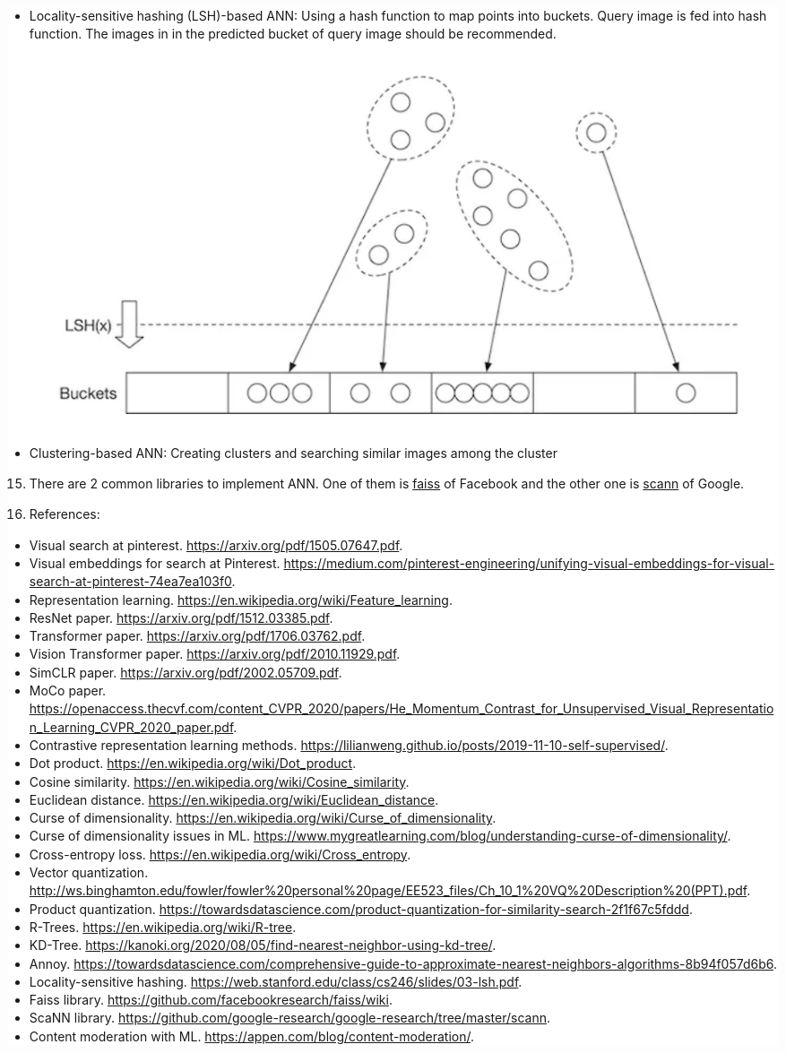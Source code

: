 - Locality-sensitive hashing (LSH)-based ANN: Using a hash function to map points into buckets. Query image is fed into hash function. The images in in the predicted bucket of query image should be recommended.

![](./images/015.png)

- Clustering-based ANN: Creating clusters and searching similar images among the cluster

15) There are 2 common libraries to implement ANN. One of them is [faiss](https://github.com/facebookresearch/faiss) of Facebook and the other one is [scann](https://github.com/google-research/google-research/tree/master/scann) of Google.

16) References:

- Visual search at pinterest. https://arxiv.org/pdf/1505.07647.pdf.
- Visual embeddings for search at Pinterest. https://medium.com/pinterest-engineering/unifying-visual-embeddings-for-visual-search-at-pinterest-74ea7ea103f0.
- Representation learning. https://en.wikipedia.org/wiki/Feature_learning.
- ResNet paper. https://arxiv.org/pdf/1512.03385.pdf.
- Transformer paper. https://arxiv.org/pdf/1706.03762.pdf.
- Vision Transformer paper. https://arxiv.org/pdf/2010.11929.pdf.
- SimCLR paper. https://arxiv.org/pdf/2002.05709.pdf.
- MoCo paper. https://openaccess.thecvf.com/content_CVPR_2020/papers/He_Momentum_Contrast_for_Unsupervised_Visual_Representation_Learning_CVPR_2020_paper.pdf.
- Contrastive representation learning methods. https://lilianweng.github.io/posts/2019-11-10-self-supervised/.
- Dot product. https://en.wikipedia.org/wiki/Dot_product.
- Cosine similarity. https://en.wikipedia.org/wiki/Cosine_similarity.
- Euclidean distance. https://en.wikipedia.org/wiki/Euclidean_distance.
- Curse of dimensionality. https://en.wikipedia.org/wiki/Curse_of_dimensionality.
- Curse of dimensionality issues in ML. https://www.mygreatlearning.com/blog/understanding-curse-of-dimensionality/.
- Cross-entropy loss. https://en.wikipedia.org/wiki/Cross_entropy.
- Vector quantization. http://ws.binghamton.edu/fowler/fowler%20personal%20page/EE523_files/Ch_10_1%20VQ%20Description%20(PPT).pdf.
- Product quantization. https://towardsdatascience.com/product-quantization-for-similarity-search-2f1f67c5fddd.
- R-Trees. https://en.wikipedia.org/wiki/R-tree.
- KD-Tree. https://kanoki.org/2020/08/05/find-nearest-neighbor-using-kd-tree/.
- Annoy. https://towardsdatascience.com/comprehensive-guide-to-approximate-nearest-neighbors-algorithms-8b94f057d6b6.
- Locality-sensitive hashing. https://web.stanford.edu/class/cs246/slides/03-lsh.pdf.
- Faiss library. https://github.com/facebookresearch/faiss/wiki.
- ScaNN library. https://github.com/google-research/google-research/tree/master/scann.
- Content moderation with ML. https://appen.com/blog/content-moderation/.